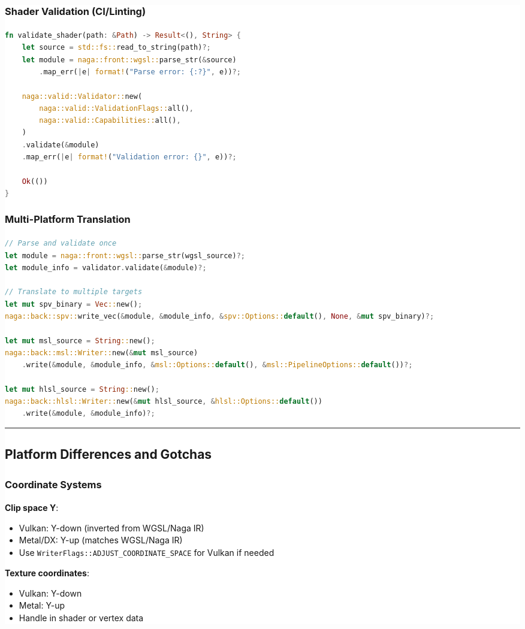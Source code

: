 ### Shader Validation (CI/Linting)

```rust
fn validate_shader(path: &Path) -> Result<(), String> {
    let source = std::fs::read_to_string(path)?;
    let module = naga::front::wgsl::parse_str(&source)
        .map_err(|e| format!("Parse error: {:?}", e))?;

    naga::valid::Validator::new(
        naga::valid::ValidationFlags::all(),
        naga::valid::Capabilities::all(),
    )
    .validate(&module)
    .map_err(|e| format!("Validation error: {}", e))?;

    Ok(())
}
```

### Multi-Platform Translation

```rust
// Parse and validate once
let module = naga::front::wgsl::parse_str(wgsl_source)?;
let module_info = validator.validate(&module)?;

// Translate to multiple targets
let mut spv_binary = Vec::new();
naga::back::spv::write_vec(&module, &module_info, &spv::Options::default(), None, &mut spv_binary)?;

let mut msl_source = String::new();
naga::back::msl::Writer::new(&mut msl_source)
    .write(&module, &module_info, &msl::Options::default(), &msl::PipelineOptions::default())?;

let mut hlsl_source = String::new();
naga::back::hlsl::Writer::new(&mut hlsl_source, &hlsl::Options::default())
    .write(&module, &module_info)?;
```

---

## Platform Differences and Gotchas

### Coordinate Systems

**Clip space Y**:
- Vulkan: Y-down (inverted from WGSL/Naga IR)
- Metal/DX: Y-up (matches WGSL/Naga IR)
- Use `WriterFlags::ADJUST_COORDINATE_SPACE` for Vulkan if needed

**Texture coordinates**:
- Vulkan: Y-down
- Metal: Y-up
- Handle in shader or vertex data
